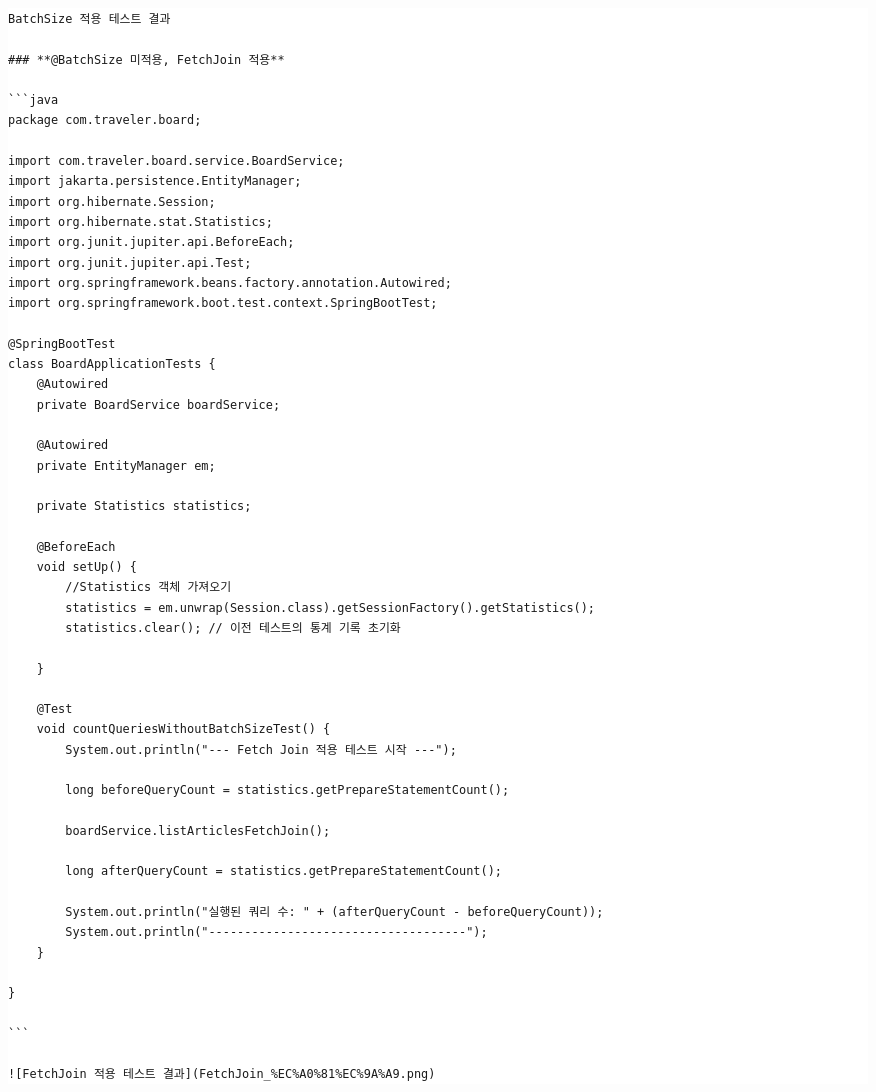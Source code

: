     BatchSize 적용 테스트 결과
    
    ### **@BatchSize 미적용, FetchJoin 적용**
    
    ```java
    package com.traveler.board;
    
    import com.traveler.board.service.BoardService;
    import jakarta.persistence.EntityManager;
    import org.hibernate.Session;
    import org.hibernate.stat.Statistics;
    import org.junit.jupiter.api.BeforeEach;
    import org.junit.jupiter.api.Test;
    import org.springframework.beans.factory.annotation.Autowired;
    import org.springframework.boot.test.context.SpringBootTest;
    
    @SpringBootTest
    class BoardApplicationTests {
        @Autowired
        private BoardService boardService;
    
        @Autowired
        private EntityManager em;
    
        private Statistics statistics;
    
        @BeforeEach
        void setUp() {
            //Statistics 객체 가져오기
            statistics = em.unwrap(Session.class).getSessionFactory().getStatistics();
            statistics.clear(); // 이전 테스트의 통계 기록 초기화
    
        }
    
        @Test
        void countQueriesWithoutBatchSizeTest() {
            System.out.println("--- Fetch Join 적용 테스트 시작 ---");
    
            long beforeQueryCount = statistics.getPrepareStatementCount();
    
            boardService.listArticlesFetchJoin();
    
            long afterQueryCount = statistics.getPrepareStatementCount();
    
            System.out.println("실행된 쿼리 수: " + (afterQueryCount - beforeQueryCount));
            System.out.println("------------------------------------");
        }
    
    }
    
    ```
    
    ![FetchJoin 적용 테스트 결과](FetchJoin_%EC%A0%81%EC%9A%A9.png)
    